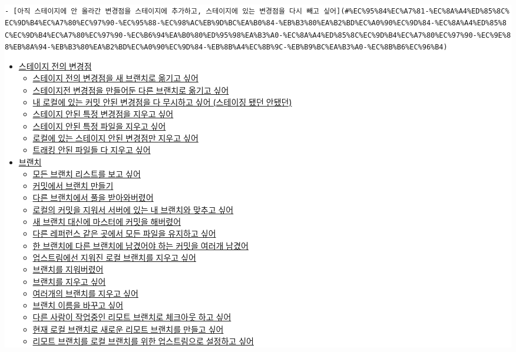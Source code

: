    - [아직 스테이지에 안 올라간 변경점을 스테이지에 추가하고, 스테이지에 있는 변경점을 다시 빼고 싶어](#%EC%95%84%EC%A7%81-%EC%8A%A4%ED%85%8C%EC%9D%B4%EC%A7%80%EC%97%90-%EC%95%88-%EC%98%AC%EB%9D%BC%EA%B0%84-%EB%B3%80%EA%B2%BD%EC%A0%90%EC%9D%84-%EC%8A%A4%ED%85%8C%EC%9D%B4%EC%A7%80%EC%97%90-%EC%B6%94%EA%B0%80%ED%95%98%EA%B3%A0-%EC%8A%A4%ED%85%8C%EC%9D%B4%EC%A7%80%EC%97%90-%EC%9E%88%EB%8A%94-%EB%B3%80%EA%B2%BD%EC%A0%90%EC%9D%84-%EB%8B%A4%EC%8B%9C-%EB%B9%BC%EA%B3%A0-%EC%8B%B6%EC%96%B4)
  - [스테이지 전의 변경점](#%EC%8A%A4%ED%85%8C%EC%9D%B4%EC%A7%80-%EC%A0%84%EC%9D%98-%EB%B3%80%EA%B2%BD%EC%A0%90)
    - [스테이지 전의 변경점을 새 브랜치로 옮기고 싶어](#%EC%8A%A4%ED%85%8C%EC%9D%B4%EC%A7%80-%EC%A0%84%EC%9D%98-%EB%B3%80%EA%B2%BD%EC%A0%90%EC%9D%84-%EC%83%88-%EB%B8%8C%EB%9E%9C%EC%B9%98%EB%A1%9C-%EC%98%AE%EA%B8%B0%EA%B3%A0-%EC%8B%B6%EC%96%B4)
    - [스테이지전 변경점을 만들어둔 다른 브랜치로 옮기고 싶어](#%EC%8A%A4%ED%85%8C%EC%9D%B4%EC%A7%80%EC%A0%84-%EB%B3%80%EA%B2%BD%EC%A0%90%EC%9D%84-%EB%A7%8C%EB%93%A4%EC%96%B4%EB%91%94-%EB%8B%A4%EB%A5%B8-%EB%B8%8C%EB%9E%9C%EC%B9%98%EB%A1%9C-%EC%98%AE%EA%B8%B0%EA%B3%A0-%EC%8B%B6%EC%96%B4)
    - [내 로컬에 있는 커밋 안된 변경점을 다 무시하고 싶어 (스테이징 됐던 안됐던)](#%EB%82%B4-%EB%A1%9C%EC%BB%AC%EC%97%90-%EC%9E%88%EB%8A%94-%EC%BB%A4%EB%B0%8B-%EC%95%88%EB%90%9C-%EB%B3%80%EA%B2%BD%EC%A0%90%EC%9D%84-%EB%8B%A4-%EB%AC%B4%EC%8B%9C%ED%95%98%EA%B3%A0-%EC%8B%B6%EC%96%B4-%EC%8A%A4%ED%85%8C%EC%9D%B4%EC%A7%95-%EB%90%90%EB%8D%98-%EC%95%88%EB%90%90%EB%8D%98)
    - [스테이지 안된 특정 변경점을 지우고 싶어](#%EC%8A%A4%ED%85%8C%EC%9D%B4%EC%A7%80-%EC%95%88%EB%90%9C-%ED%8A%B9%EC%A0%95-%EB%B3%80%EA%B2%BD%EC%A0%90%EC%9D%84-%EC%A7%80%EC%9A%B0%EA%B3%A0-%EC%8B%B6%EC%96%B4)
    - [스테이지 안된 특정 파일을 지우고 싶어](#%EC%8A%A4%ED%85%8C%EC%9D%B4%EC%A7%80-%EC%95%88%EB%90%9C-%ED%8A%B9%EC%A0%95-%ED%8C%8C%EC%9D%BC%EC%9D%84-%EC%A7%80%EC%9A%B0%EA%B3%A0-%EC%8B%B6%EC%96%B4)
    - [로컬에 있는 스테이지 안된 변경점만 지우고 싶어](#%EB%A1%9C%EC%BB%AC%EC%97%90-%EC%9E%88%EB%8A%94-%EC%8A%A4%ED%85%8C%EC%9D%B4%EC%A7%80-%EC%95%88%EB%90%9C-%EB%B3%80%EA%B2%BD%EC%A0%90%EB%A7%8C-%EC%A7%80%EC%9A%B0%EA%B3%A0-%EC%8B%B6%EC%96%B4)
    - [트래킹 안된 파일들 다 지우고 싶어](#%ED%8A%B8%EB%9E%98%ED%82%B9-%EC%95%88%EB%90%9C-%ED%8C%8C%EC%9D%BC%EB%93%A4-%EB%8B%A4-%EC%A7%80%EC%9A%B0%EA%B3%A0-%EC%8B%B6%EC%96%B4)
  - [브랜치](#%EB%B8%8C%EB%9E%9C%EC%B9%98)
    - [모든 브랜치 리스트를 보고 싶어](#%EB%AA%A8%EB%93%A0-%EB%B8%8C%EB%9E%9C%EC%B9%98-%EB%A6%AC%EC%8A%A4%ED%8A%B8%EB%A5%BC-%EB%B3%B4%EA%B3%A0-%EC%8B%B6%EC%96%B4)
    - [커밋에서 브랜치 만들기](#%EC%BB%A4%EB%B0%8B%EC%97%90%EC%84%9C-%EB%B8%8C%EB%9E%9C%EC%B9%98-%EB%A7%8C%EB%93%A4%EA%B8%B0)
    - [다른 브랜치에서 풀을 받아와버렸어](#%EB%8B%A4%EB%A5%B8-%EB%B8%8C%EB%9E%9C%EC%B9%98%EC%97%90%EC%84%9C-%ED%92%80%EC%9D%84-%EB%B0%9B%EC%95%84%EC%99%80%EB%B2%84%EB%A0%B8%EC%96%B4)
    - [로컬의 커밋을 지워서 서버에 있는 내 브랜치와 맞추고 싶어](#%EB%A1%9C%EC%BB%AC%EC%9D%98-%EC%BB%A4%EB%B0%8B%EC%9D%84-%EC%A7%80%EC%9B%8C%EC%84%9C-%EC%84%9C%EB%B2%84%EC%97%90-%EC%9E%88%EB%8A%94-%EB%82%B4-%EB%B8%8C%EB%9E%9C%EC%B9%98%EC%99%80-%EB%A7%9E%EC%B6%94%EA%B3%A0-%EC%8B%B6%EC%96%B4)
    - [새 브랜치 대신에 마스터에 커밋을 해버렸어](#%EC%83%88-%EB%B8%8C%EB%9E%9C%EC%B9%98-%EB%8C%80%EC%8B%A0%EC%97%90-%EB%A7%88%EC%8A%A4%ED%84%B0%EC%97%90-%EC%BB%A4%EB%B0%8B%EC%9D%84-%ED%95%B4%EB%B2%84%EB%A0%B8%EC%96%B4)
    - [다른 레퍼런스 같은 곳에서 모든 파일을 유지하고 싶어](#%EB%8B%A4%EB%A5%B8-%EB%A0%88%ED%8D%BC%EB%9F%B0%EC%8A%A4-%EA%B0%99%EC%9D%80-%EA%B3%B3%EC%97%90%EC%84%9C-%EB%AA%A8%EB%93%A0-%ED%8C%8C%EC%9D%BC%EC%9D%84-%EC%9C%A0%EC%A7%80%ED%95%98%EA%B3%A0-%EC%8B%B6%EC%96%B4)
    - [한 브랜치에 다른 브랜치에 남겼어야 하는 커밋을 여러개 남겼어](#%ED%95%9C-%EB%B8%8C%EB%9E%9C%EC%B9%98%EC%97%90-%EB%8B%A4%EB%A5%B8-%EB%B8%8C%EB%9E%9C%EC%B9%98%EC%97%90-%EB%82%A8%EA%B2%BC%EC%96%B4%EC%95%BC-%ED%95%98%EB%8A%94-%EC%BB%A4%EB%B0%8B%EC%9D%84-%EC%97%AC%EB%9F%AC%EA%B0%9C-%EB%82%A8%EA%B2%BC%EC%96%B4)
    - [업스트림에선 지워진 로컬 브랜치를 지우고 싶어](#%EC%97%85%EC%8A%A4%ED%8A%B8%EB%A6%BC%EC%97%90%EC%84%A0-%EC%A7%80%EC%9B%8C%EC%A7%84-%EB%A1%9C%EC%BB%AC-%EB%B8%8C%EB%9E%9C%EC%B9%98%EB%A5%BC-%EC%A7%80%EC%9A%B0%EA%B3%A0-%EC%8B%B6%EC%96%B4)
    - [브랜치를 지워버렸어](#%EB%B8%8C%EB%9E%9C%EC%B9%98%EB%A5%BC-%EC%A7%80%EC%9B%8C%EB%B2%84%EB%A0%B8%EC%96%B4)
    - [브랜치를 지우고 싶어](#%EB%B8%8C%EB%9E%9C%EC%B9%98%EB%A5%BC-%EC%A7%80%EC%9A%B0%EA%B3%A0-%EC%8B%B6%EC%96%B4)
    - [여러개의 브랜치를 지우고 싶어](#%EC%97%AC%EB%9F%AC%EA%B0%9C%EC%9D%98-%EB%B8%8C%EB%9E%9C%EC%B9%98%EB%A5%BC-%EC%A7%80%EC%9A%B0%EA%B3%A0-%EC%8B%B6%EC%96%B4)
    - [브랜치 이름을 바꾸고 싶어](#%EB%B8%8C%EB%9E%9C%EC%B9%98-%EC%9D%B4%EB%A6%84%EC%9D%84-%EB%B0%94%EA%BE%B8%EA%B3%A0-%EC%8B%B6%EC%96%B4)
    - [다른 사람이 작업중인 리모트 브랜치로 체크아웃 하고 싶어](#%EB%8B%A4%EB%A5%B8-%EC%82%AC%EB%9E%8C%EC%9D%B4-%EC%9E%91%EC%97%85%EC%A4%91%EC%9D%B8-%EB%A6%AC%EB%AA%A8%ED%8A%B8-%EB%B8%8C%EB%9E%9C%EC%B9%98%EB%A1%9C-%EC%B2%B4%ED%81%AC%EC%95%84%EC%9B%83-%ED%95%98%EA%B3%A0-%EC%8B%B6%EC%96%B4)
    - [현재 로컬 브랜치로 새로운 리모트 브랜치를 만들고 싶어](#%ED%98%84%EC%9E%AC-%EB%A1%9C%EC%BB%AC-%EB%B8%8C%EB%9E%9C%EC%B9%98%EB%A1%9C-%EC%83%88%EB%A1%9C%EC%9A%B4-%EB%A6%AC%EB%AA%A8%ED%8A%B8-%EB%B8%8C%EB%9E%9C%EC%B9%98%EB%A5%BC-%EB%A7%8C%EB%93%A4%EA%B3%A0-%EC%8B%B6%EC%96%B4)
    - [리모트 브랜치를 로컬 브랜치를 위한 업스트림으로 설정하고 싶어](#%EB%A6%AC%EB%AA%A8%ED%8A%B8-%EB%B8%8C%EB%9E%9C%EC%B9%98%EB%A5%BC-%EB%A1%9C%EC%BB%AC-%EB%B8%8C%EB%9E%9C%EC%B9%98%EB%A5%BC-%EC%9C%84%ED%95%9C-%EC%97%85%EC%8A%A4%ED%8A%B8%EB%A6%BC%EC%9C%BC%EB%A1%9C-%EC%84%A4%EC%A0%95%ED%95%98%EA%B3%A0-%EC%8B%B6%EC%96%B4)